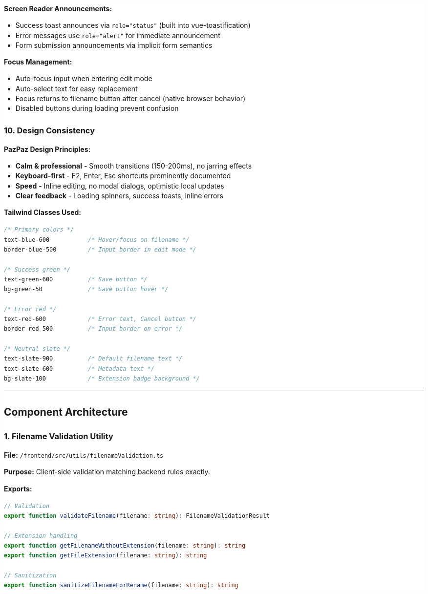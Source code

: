 **Screen Reader Announcements:**
- Success toast announces via `role="status"` (built into vue-toastification)
- Error messages use `role="alert"` for immediate announcement
- Form submission announcements via implicit form semantics

**Focus Management:**
- Auto-focus input when entering edit mode
- Auto-select text for easy replacement
- Focus returns to filename button after cancel (native browser behavior)
- Disabled buttons during loading prevent confusion

### 10. Design Consistency

**PazPaz Design Principles:**
- **Calm & professional** - Smooth transitions (150-200ms), no jarring effects
- **Keyboard-first** - F2, Enter, Esc shortcuts prominently documented
- **Speed** - Inline editing, no modal dialogs, optimistic local updates
- **Clear feedback** - Loading spinners, success toasts, inline errors

**Tailwind Classes Used:**
```css
/* Primary colors */
text-blue-600           /* Hover/focus on filename */
border-blue-500         /* Input border in edit mode */

/* Success green */
text-green-600          /* Save button */
bg-green-50             /* Save button hover */

/* Error red */
text-red-600            /* Error text, Cancel button */
border-red-500          /* Input border on error */

/* Neutral slate */
text-slate-900          /* Default filename text */
text-slate-600          /* Metadata text */
bg-slate-100            /* Extension badge background */
```

---

## Component Architecture

### 1. Filename Validation Utility

**File:** `/frontend/src/utils/filenameValidation.ts`

**Purpose:** Client-side validation matching backend rules exactly.

**Exports:**
```typescript
// Validation
export function validateFilename(filename: string): FilenameValidationResult

// Extension handling
export function getFilenameWithoutExtension(filename: string): string
export function getFileExtension(filename: string): string

// Sanitization
export function sanitizeFilenameForRename(filename: string): string
```
